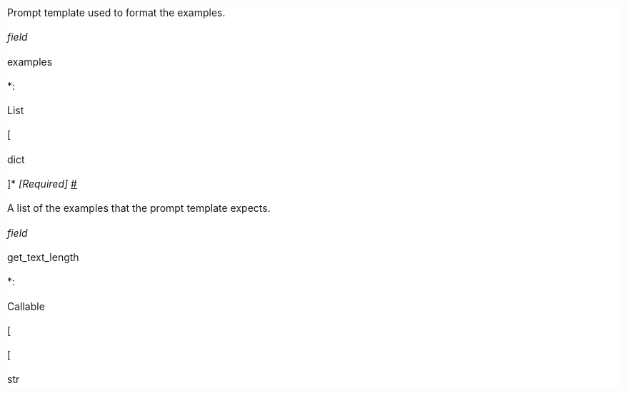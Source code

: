 
 Prompt template used to format the examples.
 






*field*


 examples
 

*:
 




 List
 


 [
 


 dict
 


 ]*
*[Required]*
[#](#langchain.prompts.example_selector.LengthBasedExampleSelector.examples "Permalink to this definition") 



 A list of the examples that the prompt template expects.
 






*field*


 get_text_length
 

*:
 




 Callable
 


 [
 



 [
 


 str
 


